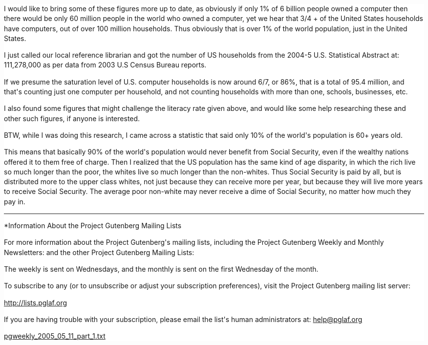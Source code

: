 I would like to bring some of these figures more up to date,
as obviously if only 1% of 6 billion people owned a computer
then there would be only 60 million people in the world who
owned a computer, yet we hear that 3/4 + of the United States
households have computers, out of over 100 million households.
Thus obviously that is over 1% of the world population, just in
the United States.

I just called our local reference librarian and got the number
of US households from the 2004-5 U.S. Statistical Abstract at:
111,278,000 as per data from 2003 U.S Census Bureau reports.

If we presume the saturation level of U.S. computer households
is now around 6/7, or 86%, that is a total of 95.4 million,
and that's counting just one computer per household, and not
counting households with more than one, schools, businesses, etc.

I also found some figures that might challenge the literacy rate
given above, and would like some help researching these and other
such figures, if anyone is interested.

BTW, while I was doing this research, I came across a statistic
that said only 10% of the world's population is 60+ years old.

This means that basically 90% of the world's population would
never benefit from Social Security, even if the wealthy nations
offered it to them free of charge.  Then I realized that the US
population has the same kind of age disparity, in which the rich
live so much longer than the poor, the whites live so much longer
than the non-whites.  Thus Social Security is paid by all, but is
distributed more to the upper class whites, not just because they
can receive more per year, but because they will live more years
to receive Social Security.  The average poor non-white may never
receive a dime of Social Security, no matter how much they pay in.


***

*Information About the Project Gutenberg Mailing Lists

For more information about the Project Gutenberg's mailing lists,
including the Project Gutenberg Weekly and Monthly Newsletters:
and the other Project Gutenberg Mailing Lists:

The weekly is sent on Wednesdays, and the monthly is sent on the
first Wednesday of the month.

To subscribe to any (or to unsubscribe or adjust your subscription
preferences), visit the Project Gutenberg mailing list server:

http://lists.pglaf.org

If you are having trouble with your subscription, please
email the list's human administrators at: help@pglaf.org</pre>

<a href="/nl_archives/2005/pgweekly_2005_05_11_part_1.txt" target="_blank" rel="nofollow">pgweekly_2005_05_11_part_1.txt</a>
